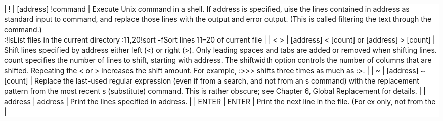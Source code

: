 | !                    | [address] !command                                                                                         | Execute Unix command in a shell. If address is specified, uise the lines contained in address as standard input to command, and replace those lines with the output and error output. (This is called filtering the text through the command.)<br>:!lsList files in the current directory :11,20!sort -fSort lines 11–20 of current file                                                                                                                                                                                                                                                                                                                                                                                                                                                                |
| < >                  | [address] < [count] or [address] > [count]                                                                 | Shift lines specified by address either left (<) or right (>). Only leading spaces and tabs are added or removed when shifting lines. count specifies the number of lines to shift, starting with address. The shiftwidth option controls the number of columns that are shifted. Repeating the < or > increases the shift amount. For example, :>>> shifts three times as much as :>.                                                                                                                                                                                                                                                                                                                                                                                                                  |
| ~                    | [address] ~ [count]                                                                                        | Replace the last-used regular expression (even if from a search, and not from an s command) with the replacement pattern from the most recent s (substitute) command. This is rather obscure; see Chapter 6, Global Replacement for details.                                                                                                                                                                                                                                                                                                                                                                                                                                                                                                                                                            |
| address              | address                                                                                                    | Print the lines specified in address.                                                                                                                                                                                                                                                                                                                                                                                                                                                                                                                                                                                                                                                                                                                                                                   |
| ENTER                | ENTER                                                                                                      | Print the next line in the file. (For ex only, not from the                                                                                                                                                                                                                                                                                                                                                                                                                                                                                                                                                                                                                                                                                                                                             |

